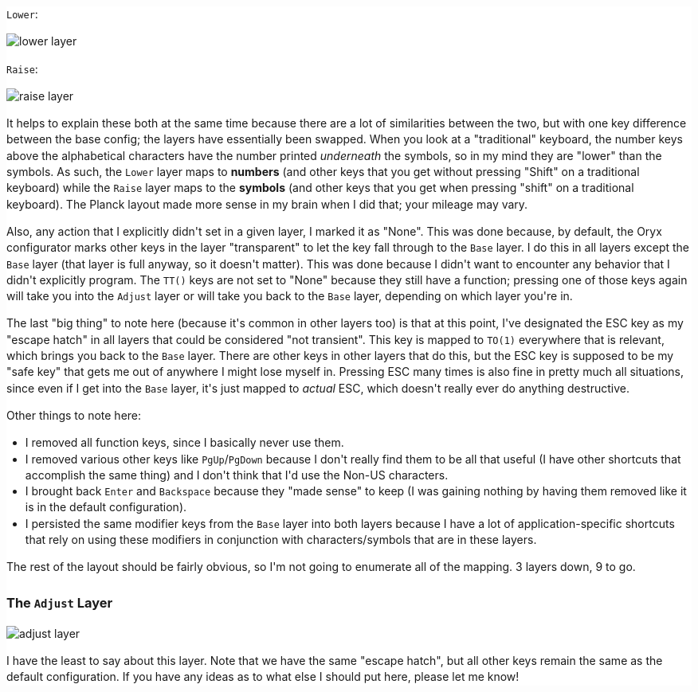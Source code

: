 `Lower`:

![lower layer](/assets/macinplanck-config/0-lower.png)

`Raise`:

![raise layer](/assets/macinplanck-config/2-raise.png)

It helps to explain these both at the same time because there are a lot of similarities between the two, but with one key difference between the base config; the layers have essentially been swapped. When you look at a "traditional" keyboard, the number keys above the alphabetical characters have the number printed _underneath_ the symbols, so in my mind they are "lower" than the symbols. As such, the `Lower` layer maps to **numbers** (and other keys that you get without pressing "Shift" on a traditional keyboard) while the `Raise` layer maps to the **symbols** (and other keys that you get when pressing "shift" on a traditional keyboard). The Planck layout made more sense in my brain when I did that; your mileage may vary.

Also, any action that I explicitly didn't set in a given layer, I marked it as "None". This was done because, by default, the Oryx configurator marks other keys in the layer "transparent" to let the key fall through to the `Base` layer. I do this in all layers except the `Base` layer (that layer is full anyway, so it doesn't matter). This was done because I didn't want to encounter any behavior that I didn't explicitly program. The `TT()` keys are not set to "None" because they still have a function; pressing one of those keys again will take you into the `Adjust` layer or will take you back to the `Base` layer, depending on which layer you're in.

The last "big thing" to note here (because it's common in other layers too) is that at this point, I've designated the ESC key as my "escape hatch" in all layers that could be considered "not transient". This key is mapped to `TO(1)` everywhere that is relevant, which brings you back to the `Base` layer. There are other keys in other layers that do this, but the ESC key is supposed to be my "safe key" that gets me out of anywhere I might lose myself in. Pressing ESC many times is also fine in pretty much all situations, since even if I get into the `Base` layer, it's just mapped to _actual_ ESC, which doesn't really ever do anything destructive.

Other things to note here:

- I removed all function keys, since I basically never use them.
- I removed various other keys like `PgUp`/`PgDown` because I don't really find them to be all that useful (I have other shortcuts that accomplish the same thing) and I don't think that I'd use the Non-US characters.
- I brought back `Enter` and `Backspace` because they "made sense" to keep (I was gaining nothing by having them removed like it is in the default configuration).
- I persisted the same modifier keys from the `Base` layer into both layers because I have a lot of application-specific shortcuts that rely on using these modifiers in conjunction with characters/symbols that are in these layers.

The rest of the layout should be fairly obvious, so I'm not going to enumerate all of the mapping. 3 layers down, 9 to go.

### The `Adjust` Layer

![adjust layer](/assets/macinplanck-config/3-adjust.png)

I have the least to say about this layer. Note that we have the same "escape hatch", but all other keys remain the same as the default configuration. If you have any ideas as to what else I should put here, please let me know!

